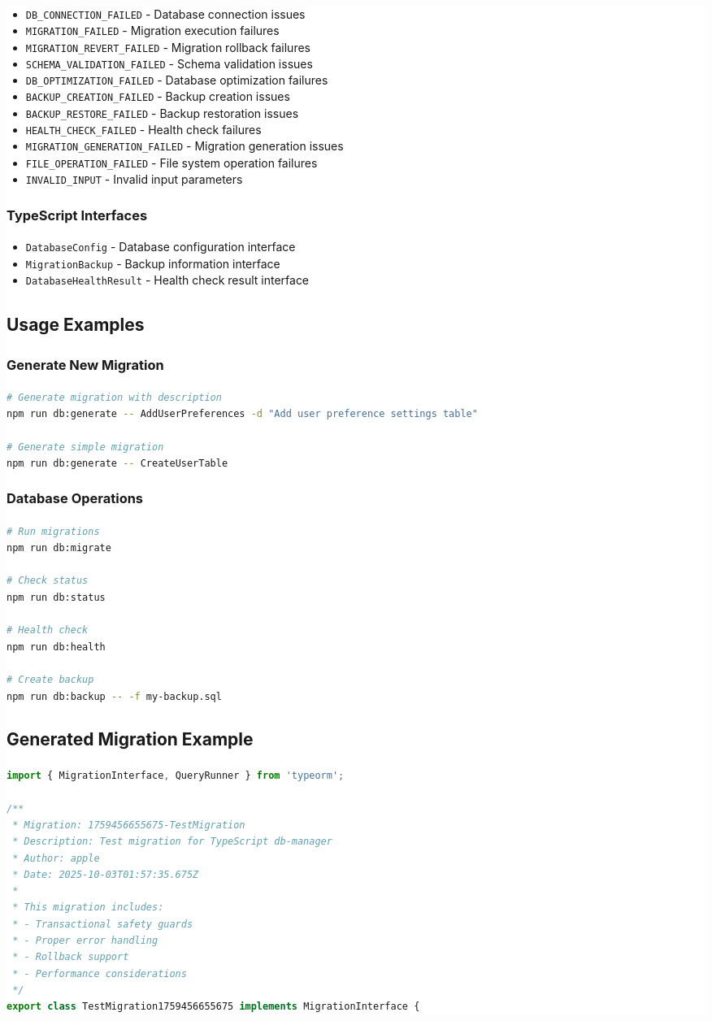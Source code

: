 - `DB_CONNECTION_FAILED` - Database connection issues
- `MIGRATION_FAILED` - Migration execution failures
- `MIGRATION_REVERT_FAILED` - Migration rollback failures
- `SCHEMA_VALIDATION_FAILED` - Schema validation issues
- `DB_OPTIMIZATION_FAILED` - Database optimization failures
- `BACKUP_CREATION_FAILED` - Backup creation issues
- `BACKUP_RESTORE_FAILED` - Backup restoration issues
- `HEALTH_CHECK_FAILED` - Health check failures
- `MIGRATION_GENERATION_FAILED` - Migration generation issues
- `FILE_OPERATION_FAILED` - File system operation failures
- `INVALID_INPUT` - Invalid input parameters

### TypeScript Interfaces

- `DatabaseConfig` - Database configuration interface
- `MigrationBackup` - Backup information interface
- `DatabaseHealthResult` - Health check result interface

## Usage Examples

### Generate New Migration

```bash
# Generate migration with description
npm run db:generate -- AddUserPreferences -d "Add user preference settings table"

# Generate simple migration
npm run db:generate -- CreateUserTable
```

### Database Operations

```bash
# Run migrations
npm run db:migrate

# Check status
npm run db:status

# Health check
npm run db:health

# Create backup
npm run db:backup -- -f my-backup.sql
```

## Generated Migration Example

```typescript
import { MigrationInterface, QueryRunner } from 'typeorm';

/**
 * Migration: 1759456655675-TestMigration
 * Description: Test migration for TypeScript db-manager
 * Author: apple
 * Date: 2025-10-03T01:57:35.675Z
 *
 * This migration includes:
 * - Transactional safety guards
 * - Proper error handling
 * - Rollback support
 * - Performance considerations
 */
export class TestMigration1759456655675 implements MigrationInterface {
```
